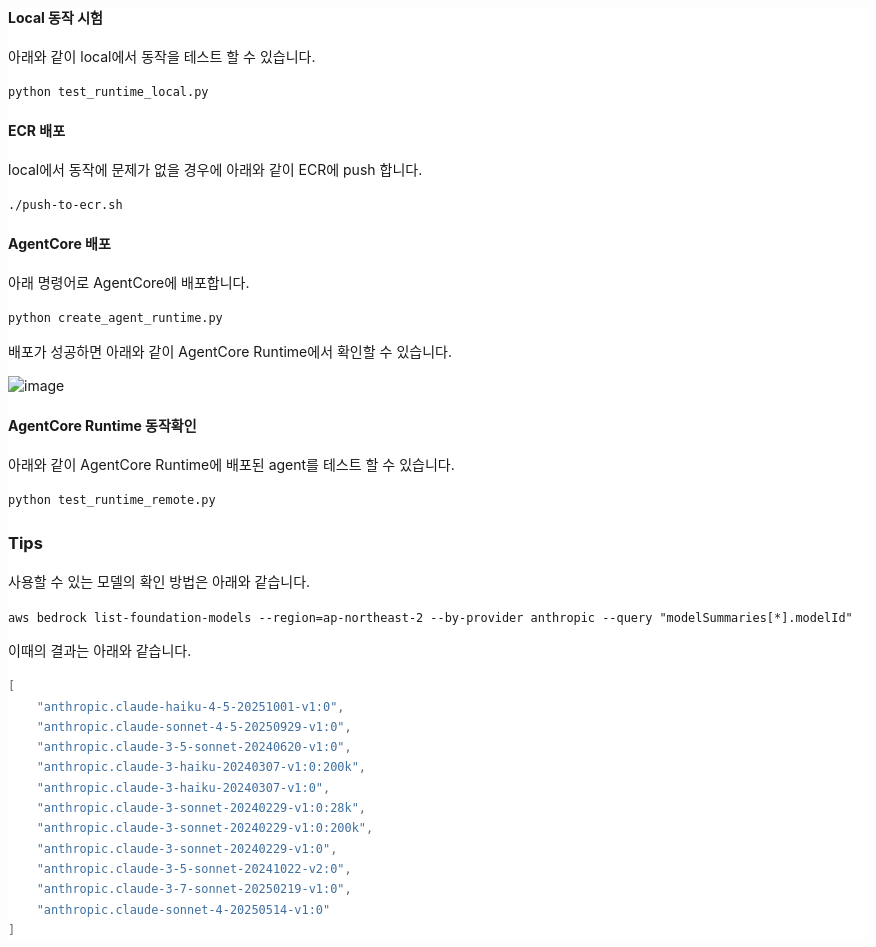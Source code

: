 #### Local 동작 시험

아래와 같이 local에서 동작을 테스트 할 수 있습니다.

```text
python test_runtime_local.py
```

#### ECR 배포

local에서 동작에 문제가 없을 경우에 아래와 같이 ECR에 push 합니다. 

```text
./push-to-ecr.sh
```

#### AgentCore 배포

아래 명령어로 AgentCore에 배포합니다.

```text
python create_agent_runtime.py
```

배포가 성공하면 아래와 같이 AgentCore Runtime에서 확인할 수 있습니다.

<img width="729" height="158" alt="image" src="https://github.com/user-attachments/assets/0f4fdf7c-1afe-4ada-bcef-cfef1adc6d60" />

#### AgentCore Runtime 동작확인

아래와 같이 AgentCore Runtime에 배포된 agent를 테스트 할 수 있습니다.

```text
python test_runtime_remote.py
```




### Tips

사용할 수 있는 모델의 확인 방법은 아래와 같습니다.

```text
aws bedrock list-foundation-models --region=ap-northeast-2 --by-provider anthropic --query "modelSummaries[*].modelId"
```

이때의 결과는 아래와 같습니다.

```java
[
    "anthropic.claude-haiku-4-5-20251001-v1:0",
    "anthropic.claude-sonnet-4-5-20250929-v1:0",
    "anthropic.claude-3-5-sonnet-20240620-v1:0",
    "anthropic.claude-3-haiku-20240307-v1:0:200k",
    "anthropic.claude-3-haiku-20240307-v1:0",
    "anthropic.claude-3-sonnet-20240229-v1:0:28k",
    "anthropic.claude-3-sonnet-20240229-v1:0:200k",
    "anthropic.claude-3-sonnet-20240229-v1:0",
    "anthropic.claude-3-5-sonnet-20241022-v2:0",
    "anthropic.claude-3-7-sonnet-20250219-v1:0",
    "anthropic.claude-sonnet-4-20250514-v1:0"
]
```
